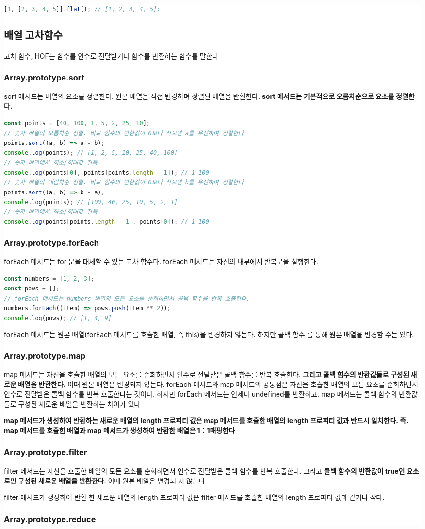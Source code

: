 ```js
[1, [2, 3, 4, 5]].flat(); // [1, 2, 3, 4, 5];
```

## 배열 고차함수

고차 함수, HOF는 함수를 인수로 전달받거나 함수를 반환하는 함수를 말한다

### Array.prototype.sort

sort 메서드는 배열의 요소를 정렬한다. 원본 배열을 직접 변경하며 정렬된 배열을 반환한다.
**sort 메서드는 기본적으로 오름차순으로 요소를 정렬한다.**

```js
const points = [40, 100, 1, 5, 2, 25, 10];
// 숫자 배열의 오름차순 정렬. 비교 함수의 반환값이 0보다 작으면 a를 우선하여 정렬한다.
points.sort((a, b) => a - b);
console.log(points); // [1, 2, 5, 10, 25, 40, 100]
// 숫자 배열에서 최소/최대값 취득
console.log(points[0], points[points.length - 1]); // 1 100
// 숫자 배열의 내림차순 정렬. 비교 함수의 반환값이 0보다 작으면 b를 우선하여 정렬한다.
points.sort((a, b) => b - a);
console.log(points); // [100, 40, 25, 10, 5, 2, 1]
// 숫자 배열에서 촤소/최대값 취득
console.log(points[points.length - 1], points[0]); // 1 100
```

### Array.prototype.forEach

forEach 메서드는 for 문을 대체할 수 있는 고차 함수다. forEach 메서드는 자신의 내부에서 반복문을 실행한다.

```js
const numbers = [1, 2, 3];
const pows = [];
// forEach 메서드는 numbers 배열의 모든 요소를 순회하면서 콜백 함수를 반복 호출한다.
numbers.forEach((item) => pows.push(item ** 2));
console.log(pows); // [1, 4, 9]
```

forEach 메서드는 원본 배열(forEach 메서드를 호출한 배열, 즉 this)을 변경하지 않는다. 하지만 콜백 함수
를 통해 원본 배열을 변경할 수는 있다.

### Array.prototype.map

map 메서드는 자신을 호출한 배열의 모든 요소를 순회하면서 인수로 전달받은 콜백 함수를 반복 호출한다.
**그리고 콜백 함수의 반환값들로 구성된 새로운 배열을 반환한다.** 이때 원본 배열은 변경되지 않는다.
forEach 메서드와 map 메서드의 공통점은 자신을 호출한 배열의 모든 요소를 순회하면서 인수로 전달받은 콜백 함수를 반복 호출한다는 것이다. 하지만 forEach 메서드는 언제나 undefined를 반환하고. map 메서드는 콜백 함수의 반환값들로 구성된 새로운 배열을 반환하는 차이가 있다

**map 메서드가 생성하여 반환하는 새로운 배열의 length 프로퍼티 값은 map 메서드를 호출한 배열의 length 프로퍼티 값과 반드시 일치한다. 즉. map 메서드를 호출한 배열과 map 메서드가 생성하여 반환한 배열은 1：1매핑한다**

### Array.prototype.filter

filter 메서드는 자신을 호출한 배열의 모든 요소를 순회하면서 인수로 전달받은 콜백 함수를 반복 호출한다. 그리고 **콜백 함수의 반환값이 true인 요소로만 구성된 새로운 배열을 반환한다**. 이때 원본 배열은 변경되
지 않는다

filter 메서드가 생성하여 반환 한 새로운 배열의 length 프로퍼티 값은 filter 메서드를 호출한 배열의 length 프로퍼티 값과 같거나 작다.

### Array.prototype.reduce
